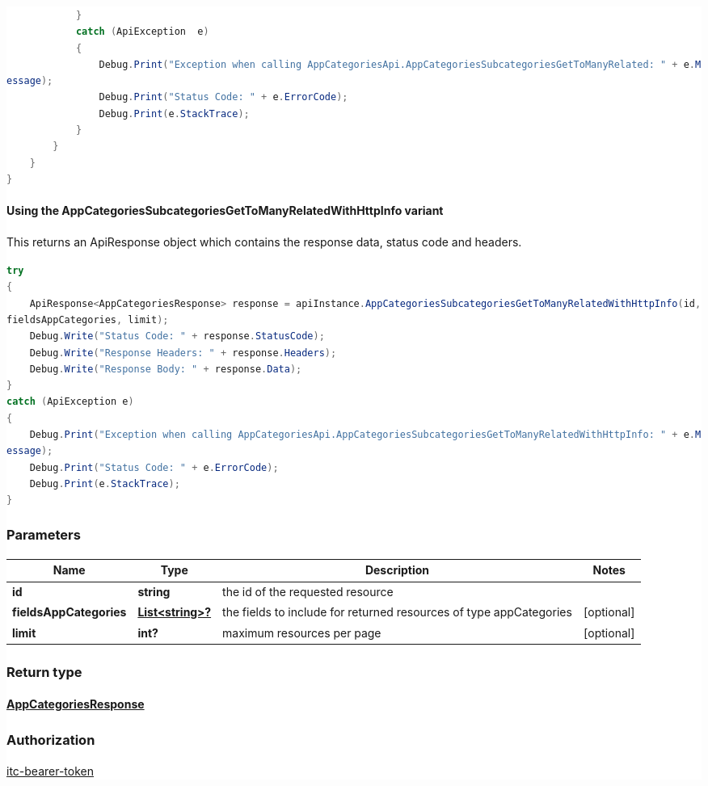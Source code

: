 ```csharp
            }
            catch (ApiException  e)
            {
                Debug.Print("Exception when calling AppCategoriesApi.AppCategoriesSubcategoriesGetToManyRelated: " + e.Message);
                Debug.Print("Status Code: " + e.ErrorCode);
                Debug.Print(e.StackTrace);
            }
        }
    }
}
```

#### Using the AppCategoriesSubcategoriesGetToManyRelatedWithHttpInfo variant
This returns an ApiResponse object which contains the response data, status code and headers.

```csharp
try
{
    ApiResponse<AppCategoriesResponse> response = apiInstance.AppCategoriesSubcategoriesGetToManyRelatedWithHttpInfo(id, fieldsAppCategories, limit);
    Debug.Write("Status Code: " + response.StatusCode);
    Debug.Write("Response Headers: " + response.Headers);
    Debug.Write("Response Body: " + response.Data);
}
catch (ApiException e)
{
    Debug.Print("Exception when calling AppCategoriesApi.AppCategoriesSubcategoriesGetToManyRelatedWithHttpInfo: " + e.Message);
    Debug.Print("Status Code: " + e.ErrorCode);
    Debug.Print(e.StackTrace);
}
```

### Parameters

| Name | Type | Description | Notes |
|------|------|-------------|-------|
| **id** | **string** | the id of the requested resource |  |
| **fieldsAppCategories** | [**List&lt;string&gt;?**](string.md) | the fields to include for returned resources of type appCategories | [optional]  |
| **limit** | **int?** | maximum resources per page | [optional]  |

### Return type

[**AppCategoriesResponse**](AppCategoriesResponse.md)

### Authorization

[itc-bearer-token](../README.md#itc-bearer-token)
